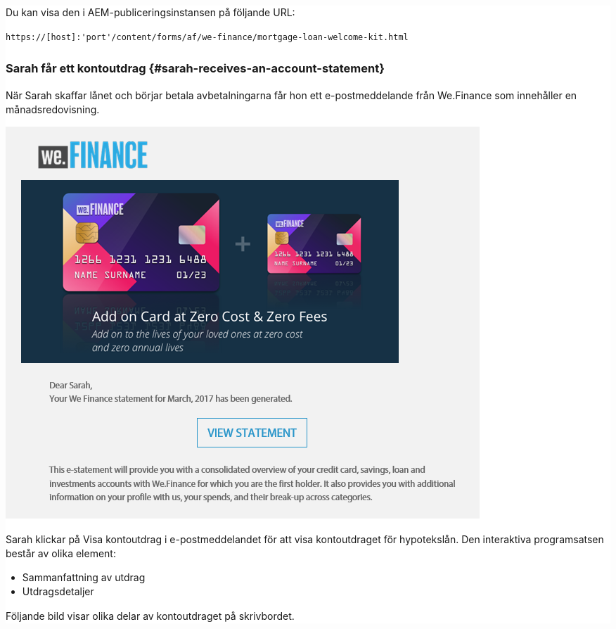 Du kan visa den i AEM-publiceringsinstansen på följande URL:

`https://[host]:'port'/content/forms/af/we-finance/mortgage-loan-welcome-kit.html`

### Sarah får ett kontoutdrag {#sarah-receives-an-account-statement}

När Sarah skaffar lånet och börjar betala avbetalningarna får hon ett e-postmeddelande från We.Finance som innehåller en månadsredovisning.

![pantbrev-e-post](assets/mortgage-statement-email.png)

Sarah klickar på Visa kontoutdrag i e-postmeddelandet för att visa kontoutdraget för hypotekslån. Den interaktiva programsatsen består av olika element:

* Sammanfattning av utdrag
* Utdragsdetaljer

Följande bild visar olika delar av kontoutdraget på skrivbordet.
